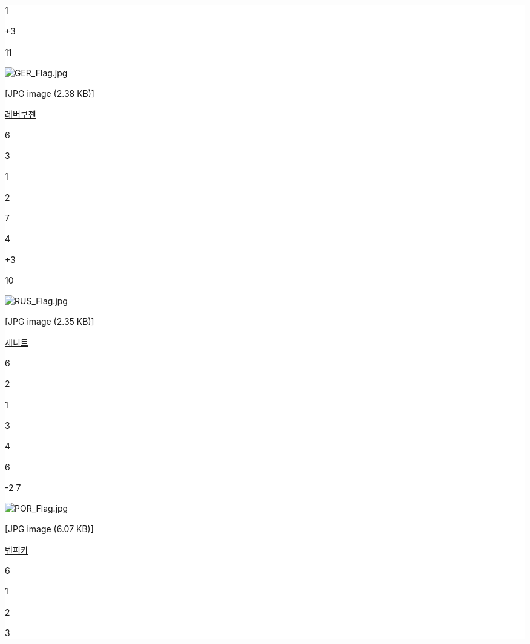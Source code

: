 1

+3

11

![GER_Flag.jpg](//rv.wkcdn.net/http://rigvedawiki.net/r1/pds/GER_Flag.jpg)

[JPG image (2.38 KB)]

[레버쿠젠](%EB%B0%94%EC%9D%B4%EC%96%B4%20%EB%A0%88%EB%B2%84%EC%BF%A0%EC%A0%A0.md)

6

3

1

2

7

4

+3

10

![RUS_Flag.jpg](//rv.wkcdn.net/http://rigvedawiki.net/r1/pds/RUS_Flag.jpg)

[JPG image (2.35 KB)]

[제니트](%EC%A0%9C%EB%8B%88%ED%8A%B8.md)

6

2

1

3

4

6

-2 
7

![POR_Flag.jpg](//rv.wkcdn.net/http://rigvedawiki.net/r1/pds/POR_Flag.jpg)

[JPG image (6.07 KB)]

[벤피카](%EB%B2%A4%ED%94%BC%EC%B9%B4.md)

6

1

2

3
